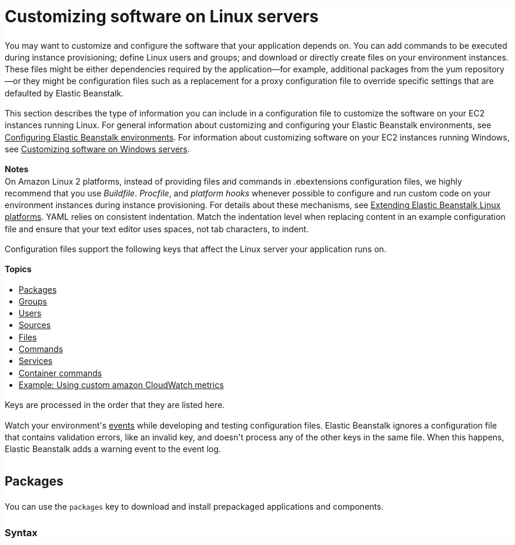 # Customizing software on Linux servers<a name="customize-containers-ec2"></a>

You may want to customize and configure the software that your application depends on\. You can add commands to be executed during instance provisioning; define Linux users and groups; and download or directly create files on your environment instances\. These files might be either dependencies required by the application—for example, additional packages from the yum repository—or they might be configuration files such as a replacement for a proxy configuration file to override specific settings that are defaulted by Elastic Beanstalk\. 

This section describes the type of information you can include in a configuration file to customize the software on your EC2 instances running Linux\. For general information about customizing and configuring your Elastic Beanstalk environments, see [Configuring Elastic Beanstalk environments](customize-containers.md)\. For information about customizing software on your EC2 instances running Windows, see [Customizing software on Windows servers](customize-containers-windows-ec2.md)\.

**Notes**  
On Amazon Linux 2 platforms, instead of providing files and commands in \.ebextensions configuration files, we highly recommend that you use *Buildfile*\. *Procfile*, and *platform hooks* whenever possible to configure and run custom code on your environment instances during instance provisioning\. For details about these mechanisms, see [Extending Elastic Beanstalk Linux platforms](platforms-linux-extend.md)\.
YAML relies on consistent indentation\. Match the indentation level when replacing content in an example configuration file and ensure that your text editor uses spaces, not tab characters, to indent\.

Configuration files support the following keys that affect the Linux server your application runs on\.

**Topics**
+ [Packages](#linux-packages)
+ [Groups](#linux-groups)
+ [Users](#linux-users)
+ [Sources](#linux-sources)
+ [Files](#linux-files)
+ [Commands](#linux-commands)
+ [Services](#linux-services)
+ [Container commands](#linux-container-commands)
+ [Example: Using custom amazon CloudWatch metrics](customize-containers-cw.md)

Keys are processed in the order that they are listed here\.

Watch your environment's [events](using-features.events.md) while developing and testing configuration files\. Elastic Beanstalk ignores a configuration file that contains validation errors, like an invalid key, and doesn't process any of the other keys in the same file\. When this happens, Elastic Beanstalk adds a warning event to the event log\.

## Packages<a name="linux-packages"></a>

You can use the `packages` key to download and install prepackaged applications and components\.

### Syntax<a name="linux-packages-syntax"></a>
